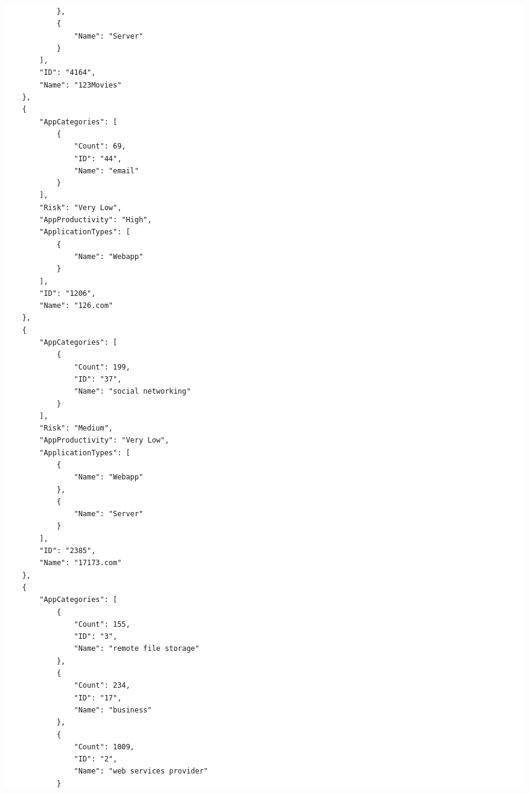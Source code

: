                 }, 
                {
                    "Name": "Server"
                }
            ], 
            "ID": "4164", 
            "Name": "123Movies"
        }, 
        {
            "AppCategories": [
                {
                    "Count": 69, 
                    "ID": "44", 
                    "Name": "email"
                }
            ], 
            "Risk": "Very Low", 
            "AppProductivity": "High", 
            "ApplicationTypes": [
                {
                    "Name": "Webapp"
                }
            ], 
            "ID": "1206", 
            "Name": "126.com"
        }, 
        {
            "AppCategories": [
                {
                    "Count": 199, 
                    "ID": "37", 
                    "Name": "social networking"
                }
            ], 
            "Risk": "Medium", 
            "AppProductivity": "Very Low", 
            "ApplicationTypes": [
                {
                    "Name": "Webapp"
                }, 
                {
                    "Name": "Server"
                }
            ], 
            "ID": "2385", 
            "Name": "17173.com"
        }, 
        {
            "AppCategories": [
                {
                    "Count": 155, 
                    "ID": "3", 
                    "Name": "remote file storage"
                }, 
                {
                    "Count": 234, 
                    "ID": "17", 
                    "Name": "business"
                }, 
                {
                    "Count": 1009, 
                    "ID": "2", 
                    "Name": "web services provider"
                }